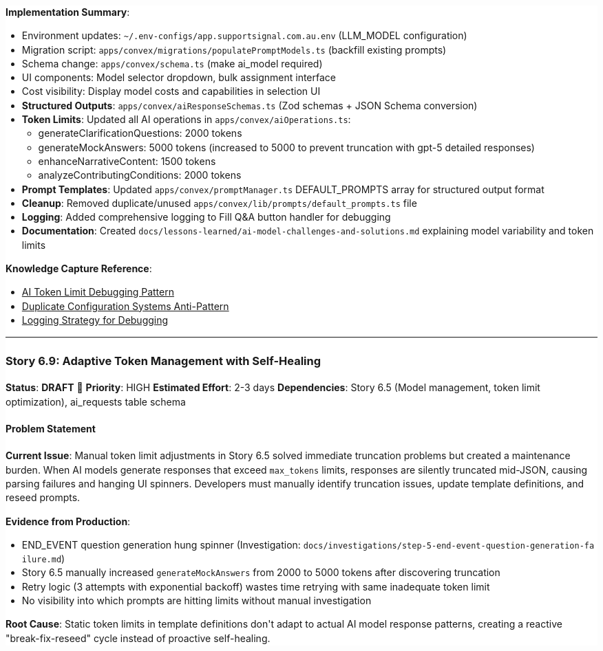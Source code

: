 
**Implementation Summary**:
- Environment updates: `~/.env-configs/app.supportsignal.com.au.env` (LLM_MODEL configuration)
- Migration script: `apps/convex/migrations/populatePromptModels.ts` (backfill existing prompts)
- Schema change: `apps/convex/schema.ts` (make ai_model required)
- UI components: Model selector dropdown, bulk assignment interface
- Cost visibility: Display model costs and capabilities in selection UI
- **Structured Outputs**: `apps/convex/aiResponseSchemas.ts` (Zod schemas + JSON Schema conversion)
- **Token Limits**: Updated all AI operations in `apps/convex/aiOperations.ts`:
  - generateClarificationQuestions: 2000 tokens
  - generateMockAnswers: 5000 tokens (increased to 5000 to prevent truncation with gpt-5 detailed responses)
  - enhanceNarrativeContent: 1500 tokens
  - analyzeContributingConditions: 2000 tokens
- **Prompt Templates**: Updated `apps/convex/promptManager.ts` DEFAULT_PROMPTS array for structured output format
- **Cleanup**: Removed duplicate/unused `apps/convex/lib/prompts/default_prompts.ts` file
- **Logging**: Added comprehensive logging to Fill Q&A button handler for debugging
- **Documentation**: Created `docs/lessons-learned/ai-model-challenges-and-solutions.md` explaining model variability and token limits

**Knowledge Capture Reference**:
- [AI Token Limit Debugging Pattern](../patterns/ai-token-limit-debugging.md)
- [Duplicate Configuration Systems Anti-Pattern](../patterns/duplicate-configuration-systems-antipattern.md)
- [Logging Strategy for Debugging](../patterns/logging-strategy-for-debugging.md)

---

### Story 6.9: Adaptive Token Management with Self-Healing

**Status**: **DRAFT** 📝
**Priority**: HIGH
**Estimated Effort**: 2-3 days
**Dependencies**: Story 6.5 (Model management, token limit optimization), ai_requests table schema

#### Problem Statement

**Current Issue**: Manual token limit adjustments in Story 6.5 solved immediate truncation problems but created a maintenance burden. When AI models generate responses that exceed `max_tokens` limits, responses are silently truncated mid-JSON, causing parsing failures and hanging UI spinners. Developers must manually identify truncation issues, update template definitions, and reseed prompts.

**Evidence from Production**:
- END_EVENT question generation hung spinner (Investigation: `docs/investigations/step-5-end-event-question-generation-failure.md`)
- Story 6.5 manually increased `generateMockAnswers` from 2000 to 5000 tokens after discovering truncation
- Retry logic (3 attempts with exponential backoff) wastes time retrying with same inadequate token limit
- No visibility into which prompts are hitting limits without manual investigation

**Root Cause**: Static token limits in template definitions don't adapt to actual AI model response patterns, creating a reactive "break-fix-reseed" cycle instead of proactive self-healing.
